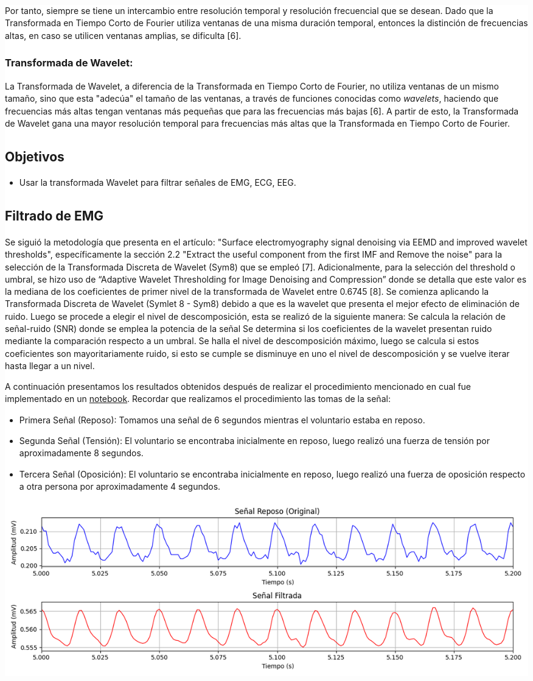 Por tanto, siempre se tiene un intercambio entre resolución temporal y resolución frecuencial que se desean. Dado que la Transformada en Tiempo Corto de Fourier utiliza ventanas de una misma duración temporal, entonces la distinción de frecuencias altas, en caso se utilicen ventanas amplias, se dificulta [6]. 

### Transformada de Wavelet:

La Transformada de Wavelet, a diferencia de la Transformada en Tiempo Corto de Fourier, no utiliza ventanas de un mismo tamaño, sino que esta "adecúa" el tamaño de las ventanas, a través de funciones conocidas como *wavelets*,  haciendo que frecuencias más altas tengan ventanas más pequeñas que para las frecuencias más bajas [6]. A partir de esto, la Transformada de Wavelet gana una mayor resolución temporal para frecuencias más altas que la Transformada en Tiempo Corto de Fourier. 



## Objetivos
* Usar la transformada Wavelet para filtrar señales de EMG, ECG, EEG.
  
## Filtrado de EMG

Se siguió la metodología que presenta en el artículo: "Surface electromyography signal denoising via EEMD and improved wavelet thresholds", específicamente la sección 2.2 "Extract the useful component from the first IMF and Remove the noise"  para la selección de la Transformada Discreta de Wavelet (Sym8) que se empleó [7]. Adicionalmente, para la selección del threshold o umbral, se hizo uso de “Adaptive Wavelet Thresholding for Image Denoising and Compression” donde se detalla que este valor es la mediana de los coeficientes de primer nivel de la transformada de Wavelet entre 0.6745 [8].
Se comienza aplicando la Transformada Discreta de Wavelet (Symlet 8 - Sym8) debido a que es la wavelet que presenta el mejor efecto de eliminación de ruido. Luego se procede a elegir el nivel de descomposición, esta se realizó de la siguiente manera:
Se calcula la relación de señal-ruido (SNR) donde se emplea la potencia de la señal
Se determina si los coeficientes de la wavelet presentan ruido mediante la comparación respecto a un umbral.
Se halla el nivel de descomposición máximo, luego se calcula si estos coeficientes son mayoritariamente ruido, si esto se cumple se disminuye en uno el nivel de descomposición y se vuelve iterar hasta llegar a un nivel.


A continuación presentamos los resultados obtenidos después de realizar el procedimiento mencionado en cual fue implementado en un [notebook](https://github.com/sofia-is-a-panda/ISB_2024_G3/blob/main/ISB/Laboratorios/Laboratorios%207/EMG_WAVELET.ipynb). Recordar que realizamos el procedimiento las tomas de la señal:
* Primera Señal (Reposo): Tomamos una señal de 6 segundos mientras el voluntario estaba en reposo. 

* Segunda Señal (Tensión): El voluntario se encontraba inicialmente en reposo, luego realizó una fuerza de tensión por aproximadamente 8 segundos. 

* Tercera Señal (Oposición): El voluntario se encontraba inicialmente en reposo, luego realizó una fuerza de oposición respecto a otra persona por aproximadamente 4 segundos.

<p align="center" style="margin-bottom:0">
<img src="https://github.com/sofia-is-a-panda/ISB_2024_G3/blob/main/ISB/Im%C3%A1genes%20-%20Multimedia/Multimedia%20-%20Lab7/Wavelet_Se%C3%B1alReposo.png" align="center"/>